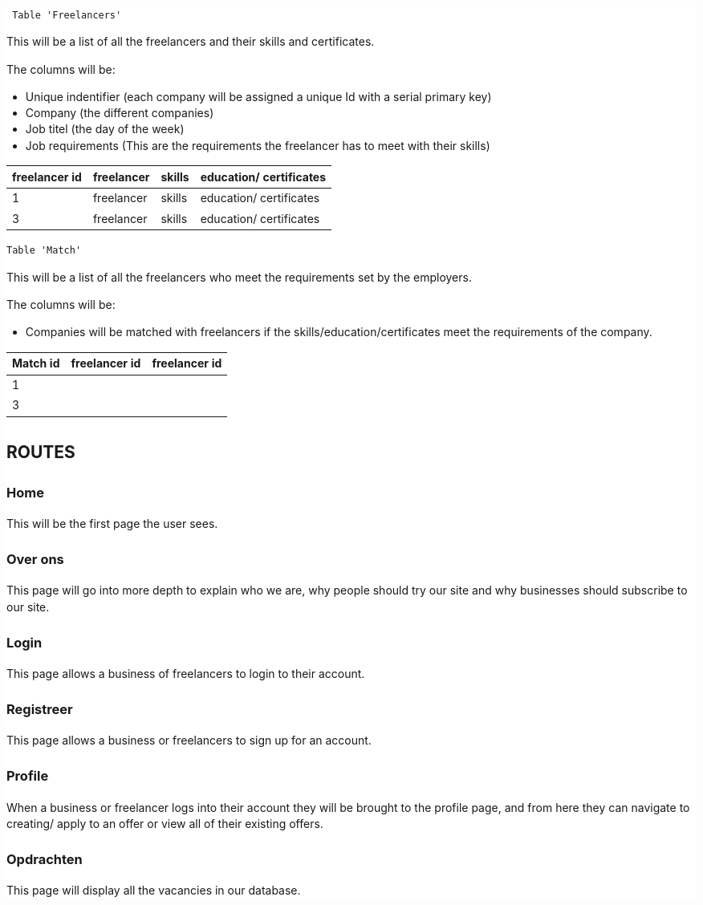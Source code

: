      Table 'Freelancers'

This will be a list of all the freelancers and their skills and certificates. 

The columns will be:
- Unique indentifier (each company will be assigned a unique Id with a serial primary key)
- Company (the different companies)
- Job titel (the day of the week)
- Job requirements (This are the requirements the freelancer has to meet with their skills)

freelancer id| freelancer   | skills   | education/ certificates  |
-------------|--------------|----------|--------------------------|
1            | freelancer   | skills   | education/ certificates  |                    2            | freelancer   | skills   | education/ certificates  | 
3            | freelancer   | skills   | education/ certificates  |

    Table 'Match'

This will be a list of all the freelancers who meet the requirements set by the employers.

The columns will be:
- Companies will be matched with freelancers if the skills/education/certificates meet the requirements of the company.

Match id | freelancer id | freelancer id  |
---------|-------------- |----------------|
1        |               |                |                                                 2        |               |                |  
3        |               |                | 


## **ROUTES**

### Home
This will be the first page the user sees.

### Over ons
This page will go into more depth to explain who we are, why people should try our site and why businesses should subscribe
to our site.

### Login
This page allows a business of freelancers to login to their account.

### Registreer
This page allows a business or freelancers to sign up for an account.

### Profile
When a business or freelancer logs into their account they will be brought to the profile page, and from here they can navigate to creating/ apply to an offer or view all of their existing offers.

### Opdrachten
This page will display all the vacancies in our database.
